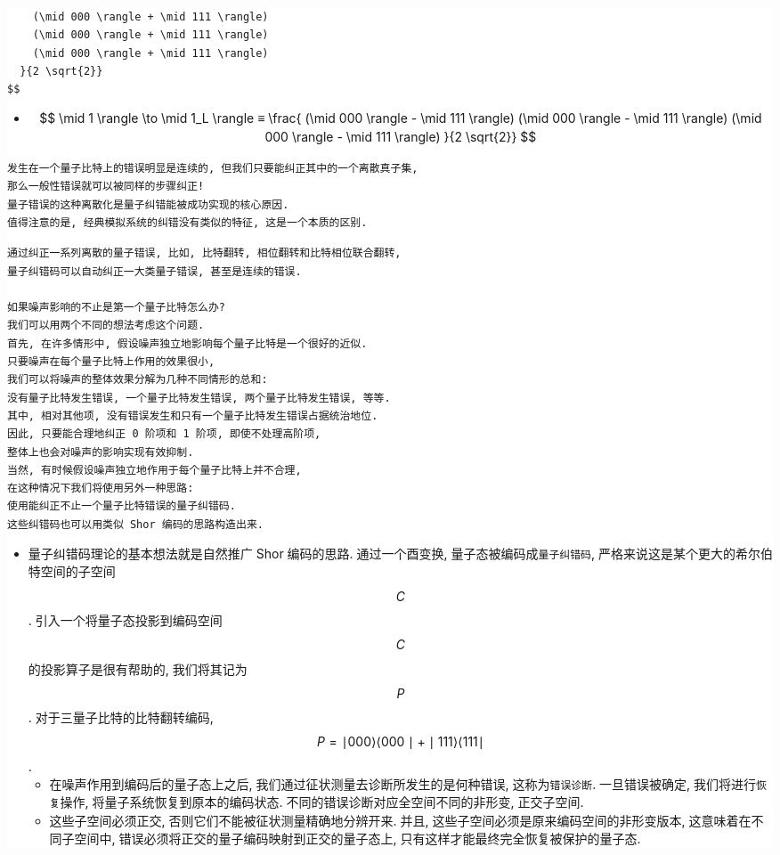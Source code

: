         (\mid 000 \rangle + \mid 111 \rangle)
        (\mid 000 \rangle + \mid 111 \rangle)
        (\mid 000 \rangle + \mid 111 \rangle)
      }{2 \sqrt{2}}
    $$
  - $$
      \mid 1 \rangle \to \mid 1_L \rangle ≡
      \frac{
        (\mid 000 \rangle - \mid 111 \rangle)
        (\mid 000 \rangle - \mid 111 \rangle)
        (\mid 000 \rangle - \mid 111 \rangle)
      }{2 \sqrt{2}}
    $$

```
发生在一个量子比特上的错误明显是连续的, 但我们只要能纠正其中的一个离散真子集,
那么一般性错误就可以被同样的步骤纠正!
量子错误的这种离散化是量子纠错能被成功实现的核心原因.
值得注意的是, 经典模拟系统的纠错没有类似的特征, 这是一个本质的区别.
```

```
通过纠正一系列离散的量子错误, 比如, 比特翻转, 相位翻转和比特相位联合翻转,
量子纠错码可以自动纠正一大类量子错误, 甚至是连续的错误.

如果噪声影响的不止是第一个量子比特怎么办?
我们可以用两个不同的想法考虑这个问题.
首先, 在许多情形中, 假设噪声独立地影响每个量子比特是一个很好的近似.
只要噪声在每个量子比特上作用的效果很小,
我们可以将噪声的整体效果分解为几种不同情形的总和:
没有量子比特发生错误, 一个量子比特发生错误, 两个量子比特发生错误, 等等.
其中, 相对其他项, 没有错误发生和只有一个量子比特发生错误占据统治地位.
因此, 只要能合理地纠正 0 阶项和 1 阶项, 即使不处理高阶项,
整体上也会对噪声的影响实现有效抑制.
当然, 有时候假设噪声独立地作用于每个量子比特上并不合理,
在这种情况下我们将使用另外一种思路:
使用能纠正不止一个量子比特错误的量子纠错码.
这些纠错码也可以用类似 Shor 编码的思路构造出来.
```

- 量子纠错码理论的基本想法就是自然推广 Shor 编码的思路.
  通过一个酉变换, 量子态被编码成`量子纠错码`,
  严格来说这是某个更大的希尔伯特空间的子空间
  $$ C $$.
  引入一个将量子态投影到编码空间
  $$ C $$
  的投影算子是很有帮助的, 我们将其记为
  $$ P $$.
  对于三量子比特的比特翻转编码,
  $$
    P = \mid 000 \rangle \langle 000 \mid +
    \mid 111 \rangle \langle 111 \mid
  $$.
  - 在噪声作用到编码后的量子态上之后,
    我们通过征状测量去诊断所发生的是何种错误, 这称为`错误诊断`.
    一旦错误被确定, 我们将进行`恢复`操作, 将量子系统恢复到原本的编码状态.
    不同的错误诊断对应全空间不同的非形变, 正交子空间.
  - 这些子空间必须正交, 否则它们不能被征状测量精确地分辨开来.
    并且, 这些子空间必须是原来编码空间的非形变版本, 这意味着在不同子空间中,
    错误必须将正交的量子编码映射到正交的量子态上,
    只有这样才能最终完全恢复被保护的量子态.
